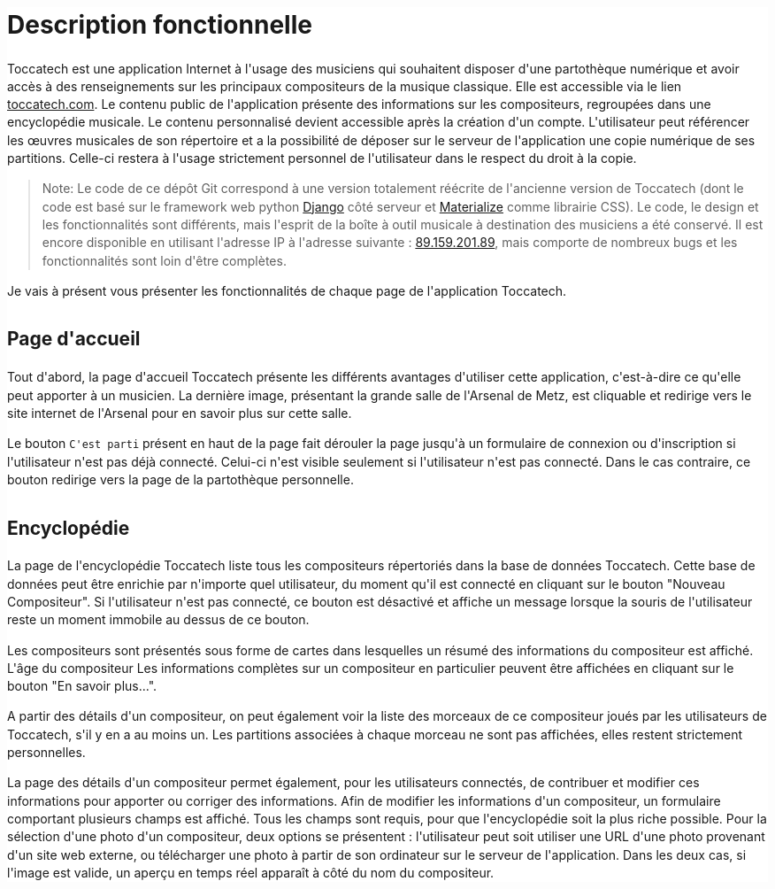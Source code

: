 # Description fonctionnelle

Toccatech est une application Internet à l'usage des musiciens qui souhaitent disposer d'une partothèque numérique et avoir accès à des renseignements sur les principaux compositeurs de la musique classique. Elle est accessible via le lien [toccatech.com](https://toccatech.com). Le contenu public de l'application présente des informations sur les compositeurs, regroupées dans une encyclopédie musicale. Le contenu personnalisé devient accessible après la création d'un compte. L'utilisateur peut référencer les œuvres musicales de son répertoire et a la possibilité de déposer sur le serveur de l'application une copie numérique de ses partitions. Celle-ci restera à l'usage strictement personnel de l'utilisateur dans le respect du droit à la copie.

> Note: Le code de ce dépôt Git correspond à une version totalement réécrite de l'ancienne version de Toccatech (dont le code est basé sur le framework web python [Django](https://www.djangoproject.com/) côté serveur et [Materialize](https://materializecss.com/) comme librairie CSS). Le code, le design et les fonctionnalités sont différents, mais l'esprit de la boîte à outil musicale à destination des musiciens a été conservé. Il est encore disponible en utilisant l'adresse IP à l'adresse suivante : [89.159.201.89](http://89.159.201.89/), mais comporte de nombreux bugs et les fonctionnalités sont loin d'être complètes.

Je vais à présent vous présenter les fonctionnalités de chaque page de l'application Toccatech.

## Page d'accueil

Tout d'abord, la page d'accueil Toccatech présente les différents avantages d'utiliser cette application, c'est-à-dire ce qu'elle peut apporter à un musicien. La dernière image, présentant la grande salle de l'Arsenal de Metz, est cliquable et redirige vers le site internet de l'Arsenal pour en savoir plus sur cette salle.

Le bouton `C'est parti` présent en haut de la page fait dérouler la page jusqu'à un formulaire de connexion ou d'inscription si l'utilisateur n'est pas déjà connecté. Celui-ci n'est visible seulement si l'utilisateur n'est pas connecté. Dans le cas contraire, ce bouton redirige vers la page de la partothèque personnelle.

## Encyclopédie

La page de l'encyclopédie Toccatech liste tous les compositeurs répertoriés dans la base de données Toccatech. Cette base de données peut être enrichie par n'importe quel utilisateur, du moment qu'il est connecté en cliquant sur le bouton "Nouveau Compositeur". Si l'utilisateur n'est pas connecté, ce bouton est désactivé et affiche un message lorsque la souris de l'utilisateur reste un moment immobile au dessus de ce bouton.

Les compositeurs sont présentés sous forme de cartes dans lesquelles un résumé des informations du compositeur est affiché. L'âge du compositeur Les informations complètes sur un compositeur en particulier peuvent être affichées en cliquant sur le bouton "En savoir plus...".

A partir des détails d'un compositeur, on peut également voir la liste des morceaux de ce compositeur joués par les utilisateurs de Toccatech, s'il y en a au moins un. Les partitions associées à chaque morceau ne sont pas affichées, elles restent strictement personnelles.

La page des détails d'un compositeur permet également, pour les utilisateurs connectés, de contribuer et modifier ces informations pour apporter ou corriger des informations. Afin de modifier les informations d'un compositeur, un formulaire comportant plusieurs champs est affiché. Tous les champs sont requis, pour que l'encyclopédie soit la plus riche possible. Pour la sélection d'une photo d'un compositeur, deux options se présentent : l'utilisateur peut soit utiliser une URL d'une photo provenant d'un site web externe, ou télécharger une photo à partir de son ordinateur sur le serveur de l'application. Dans les deux cas, si l'image est valide, un aperçu en temps réel apparaît à côté du nom du compositeur.
